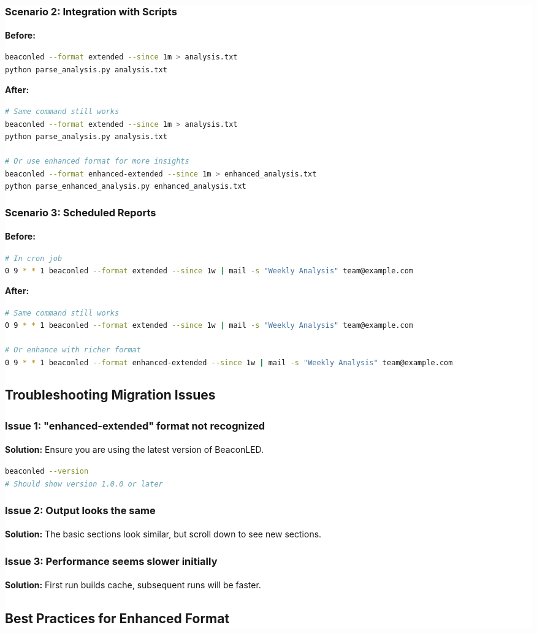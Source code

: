 ### Scenario 2: Integration with Scripts
**Before:**
```bash
beaconled --format extended --since 1m > analysis.txt
python parse_analysis.py analysis.txt
```

**After:**
```bash
# Same command still works
beaconled --format extended --since 1m > analysis.txt
python parse_analysis.py analysis.txt

# Or use enhanced format for more insights
beaconled --format enhanced-extended --since 1m > enhanced_analysis.txt
python parse_enhanced_analysis.py enhanced_analysis.txt
```

### Scenario 3: Scheduled Reports
**Before:**
```bash
# In cron job
0 9 * * 1 beaconled --format extended --since 1w | mail -s "Weekly Analysis" team@example.com
```

**After:**
```bash
# Same command still works
0 9 * * 1 beaconled --format extended --since 1w | mail -s "Weekly Analysis" team@example.com

# Or enhance with richer format
0 9 * * 1 beaconled --format enhanced-extended --since 1w | mail -s "Weekly Analysis" team@example.com
```

## Troubleshooting Migration Issues

### Issue 1: "enhanced-extended" format not recognized
**Solution:** Ensure you are using the latest version of BeaconLED.

```bash
beaconled --version
# Should show version 1.0.0 or later
```

### Issue 2: Output looks the same
**Solution:** The basic sections look similar, but scroll down to see new sections.

### Issue 3: Performance seems slower initially
**Solution:** First run builds cache, subsequent runs will be faster.

## Best Practices for Enhanced Format

